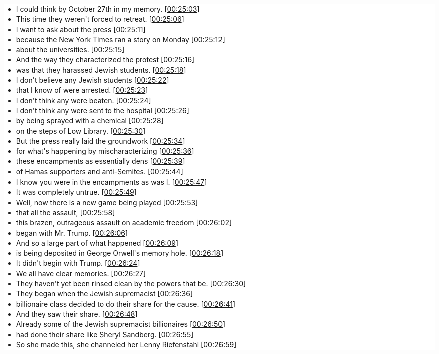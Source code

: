 *  I could think by October 27th in my memory. [[00:25:03](https://www.youtube.com/watch?v=Q4oMHfTaGHE&t=1503.58s)]
*  This time they weren't forced to retreat. [[00:25:06](https://www.youtube.com/watch?v=Q4oMHfTaGHE&t=1506.94s)]
*  I want to ask about the press [[00:25:11](https://www.youtube.com/watch?v=Q4oMHfTaGHE&t=1511.1s)]
*  because the New York Times ran a story on Monday [[00:25:12](https://www.youtube.com/watch?v=Q4oMHfTaGHE&t=1512.3s)]
*  about the universities. [[00:25:15](https://www.youtube.com/watch?v=Q4oMHfTaGHE&t=1515.42s)]
*  And the way they characterized the protest [[00:25:16](https://www.youtube.com/watch?v=Q4oMHfTaGHE&t=1516.86s)]
*  was that they harassed Jewish students. [[00:25:18](https://www.youtube.com/watch?v=Q4oMHfTaGHE&t=1518.78s)]
*  I don't believe any Jewish students [[00:25:22](https://www.youtube.com/watch?v=Q4oMHfTaGHE&t=1522.3s)]
*  that I know of were arrested. [[00:25:23](https://www.youtube.com/watch?v=Q4oMHfTaGHE&t=1523.58s)]
*  I don't think any were beaten. [[00:25:24](https://www.youtube.com/watch?v=Q4oMHfTaGHE&t=1524.78s)]
*  I don't think any were sent to the hospital [[00:25:26](https://www.youtube.com/watch?v=Q4oMHfTaGHE&t=1526.06s)]
*  by being sprayed with a chemical [[00:25:28](https://www.youtube.com/watch?v=Q4oMHfTaGHE&t=1528.62s)]
*  on the steps of Low Library. [[00:25:30](https://www.youtube.com/watch?v=Q4oMHfTaGHE&t=1530.86s)]
*  But the press really laid the groundwork [[00:25:34](https://www.youtube.com/watch?v=Q4oMHfTaGHE&t=1534.2199999999998s)]
*  for what's happening by mischaracterizing [[00:25:36](https://www.youtube.com/watch?v=Q4oMHfTaGHE&t=1536.1399999999999s)]
*  these encampments as essentially dens [[00:25:39](https://www.youtube.com/watch?v=Q4oMHfTaGHE&t=1539.8999999999999s)]
*  of Hamas supporters and anti-Semites. [[00:25:44](https://www.youtube.com/watch?v=Q4oMHfTaGHE&t=1544.4599999999998s)]
*  I know you were in the encampments as was I. [[00:25:47](https://www.youtube.com/watch?v=Q4oMHfTaGHE&t=1547.58s)]
*  It was completely untrue. [[00:25:49](https://www.youtube.com/watch?v=Q4oMHfTaGHE&t=1549.5s)]
*  Well, now there is a new game being played [[00:25:53](https://www.youtube.com/watch?v=Q4oMHfTaGHE&t=1553.4199999999998s)]
*  that all the assault, [[00:25:58](https://www.youtube.com/watch?v=Q4oMHfTaGHE&t=1558.06s)]
*  this brazen, outrageous assault on academic freedom [[00:26:02](https://www.youtube.com/watch?v=Q4oMHfTaGHE&t=1562.3s)]
*  began with Mr. Trump. [[00:26:06](https://www.youtube.com/watch?v=Q4oMHfTaGHE&t=1566.9399999999998s)]
*  And so a large part of what happened [[00:26:09](https://www.youtube.com/watch?v=Q4oMHfTaGHE&t=1569.82s)]
*  is being deposited in George Orwell's memory hole. [[00:26:18](https://www.youtube.com/watch?v=Q4oMHfTaGHE&t=1578.2199999999998s)]
*  It didn't begin with Trump. [[00:26:24](https://www.youtube.com/watch?v=Q4oMHfTaGHE&t=1584.06s)]
*  We all have clear memories. [[00:26:27](https://www.youtube.com/watch?v=Q4oMHfTaGHE&t=1587.74s)]
*  They haven't yet been rinsed clean by the powers that be. [[00:26:30](https://www.youtube.com/watch?v=Q4oMHfTaGHE&t=1590.62s)]
*  They began when the Jewish supremacist [[00:26:36](https://www.youtube.com/watch?v=Q4oMHfTaGHE&t=1596.62s)]
*  billionaire class decided to do their share for the cause. [[00:26:41](https://www.youtube.com/watch?v=Q4oMHfTaGHE&t=1601.1799999999998s)]
*  And they saw their share. [[00:26:48](https://www.youtube.com/watch?v=Q4oMHfTaGHE&t=1608.9399999999998s)]
*  Already some of the Jewish supremacist billionaires [[00:26:50](https://www.youtube.com/watch?v=Q4oMHfTaGHE&t=1610.9399999999998s)]
*  had done their share like Sheryl Sandberg. [[00:26:55](https://www.youtube.com/watch?v=Q4oMHfTaGHE&t=1615.98s)]
*  So she made this, she channeled her Lenny Riefenstahl [[00:26:59](https://www.youtube.com/watch?v=Q4oMHfTaGHE&t=1619.98s)]
